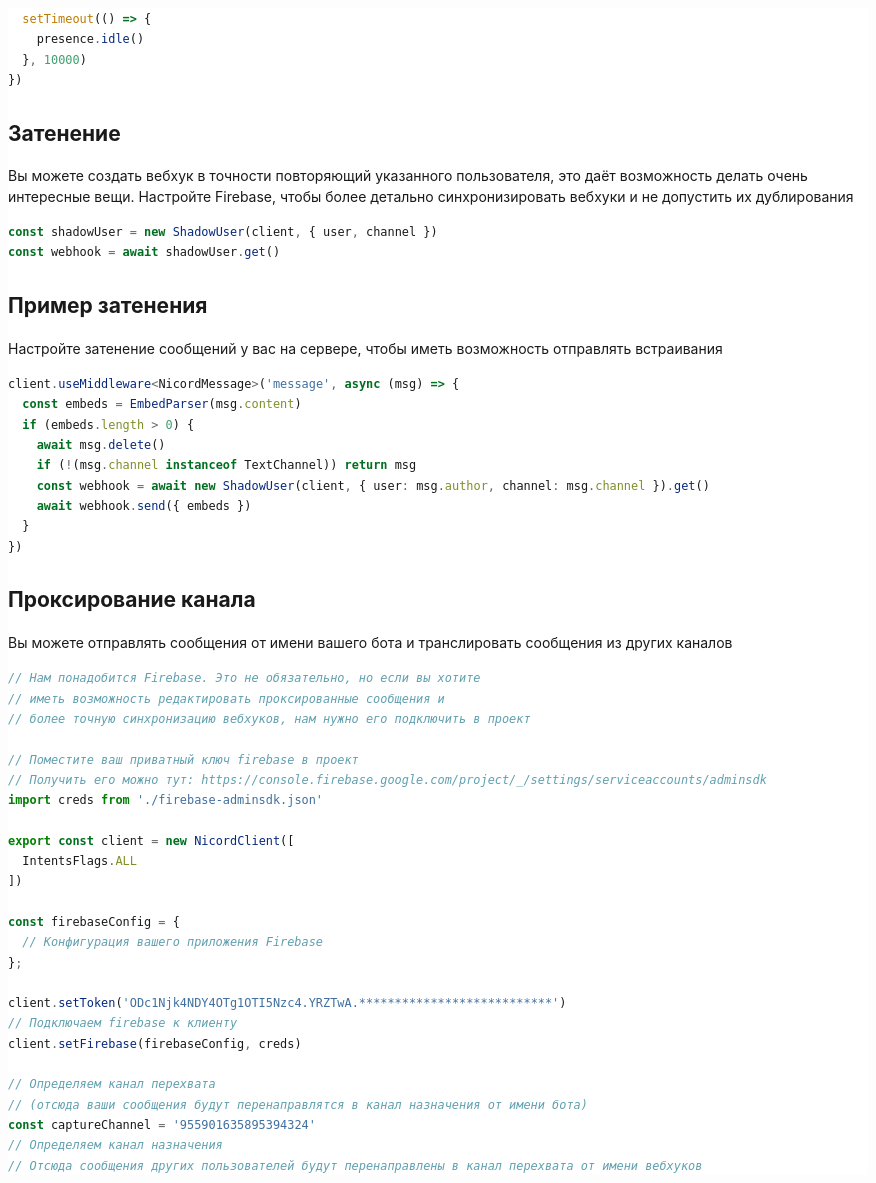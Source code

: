 ```ts
  setTimeout(() => {
    presence.idle()
  }, 10000)
})
```

## Затенение

Вы можете создать вебхук в точности повторяющий указанного пользователя, это даёт возможность делать очень интересные
вещи. Настройте Firebase, чтобы более детально синхронизировать вебхуки и не допустить их дублирования

```ts
const shadowUser = new ShadowUser(client, { user, channel })
const webhook = await shadowUser.get()
```

## Пример затенения

Настройте затенение сообщений у вас на сервере, чтобы иметь возможность отправлять встраивания

```ts
client.useMiddleware<NicordMessage>('message', async (msg) => {
  const embeds = EmbedParser(msg.content)
  if (embeds.length > 0) {
    await msg.delete()
    if (!(msg.channel instanceof TextChannel)) return msg
    const webhook = await new ShadowUser(client, { user: msg.author, channel: msg.channel }).get()
    await webhook.send({ embeds })
  }
})
```

## Проксирование канала

Вы можете отправлять сообщения от имени вашего бота и транслировать сообщения из других каналов

```ts
// Нам понадобится Firebase. Это не обязательно, но если вы хотите
// иметь возможность редактировать проксированные сообщения и
// более точную синхронизацию вебхуков, нам нужно его подключить в проект

// Поместите ваш приватный ключ firebase в проект
// Получить его можно тут: https://console.firebase.google.com/project/_/settings/serviceaccounts/adminsdk
import creds from './firebase-adminsdk.json'

export const client = new NicordClient([
  IntentsFlags.ALL
])

const firebaseConfig = {
  // Конфигурация вашего приложения Firebase
};

client.setToken('ODc1Njk4NDY4OTg1OTI5Nzc4.YRZTwA.***************************')
// Подключаем firebase к клиенту
client.setFirebase(firebaseConfig, creds)

// Определяем канал перехвата
// (отсюда ваши сообщения будут перенаправлятся в канал назначения от имени бота)
const captureChannel = '955901635895394324'
// Определяем канал назначения
// Отсюда сообщения других пользователей будут перенаправлены в канал перехвата от имени вебхуков
```